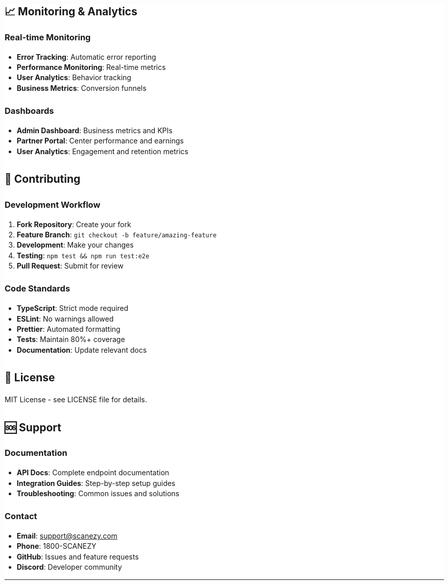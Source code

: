 ## 📈 **Monitoring & Analytics**

### Real-time Monitoring
- **Error Tracking**: Automatic error reporting
- **Performance Monitoring**: Real-time metrics
- **User Analytics**: Behavior tracking
- **Business Metrics**: Conversion funnels

### Dashboards
- **Admin Dashboard**: Business metrics and KPIs
- **Partner Portal**: Center performance and earnings
- **User Analytics**: Engagement and retention metrics

## 🤝 **Contributing**

### Development Workflow
1. **Fork Repository**: Create your fork
2. **Feature Branch**: `git checkout -b feature/amazing-feature`
3. **Development**: Make your changes
4. **Testing**: `npm test && npm run test:e2e`
5. **Pull Request**: Submit for review

### Code Standards
- **TypeScript**: Strict mode required
- **ESLint**: No warnings allowed
- **Prettier**: Automated formatting
- **Tests**: Maintain 80%+ coverage
- **Documentation**: Update relevant docs

## 📄 **License**

MIT License - see LICENSE file for details.

## 🆘 **Support**

### Documentation
- **API Docs**: Complete endpoint documentation
- **Integration Guides**: Step-by-step setup guides
- **Troubleshooting**: Common issues and solutions

### Contact
- **Email**: support@scanezy.com
- **Phone**: 1800-SCANEZY
- **GitHub**: Issues and feature requests
- **Discord**: Developer community

---
